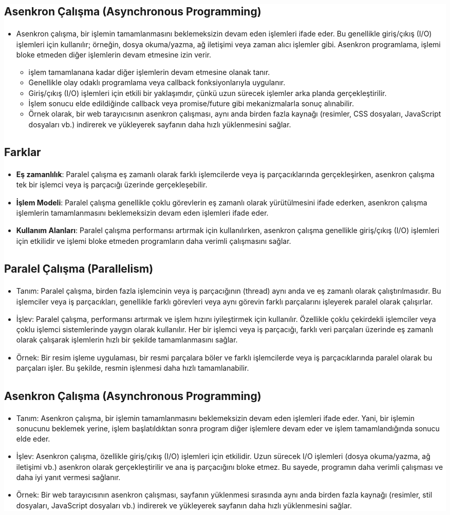 ## Asenkron Çalışma (Asynchronous Programming)
- Asenkron çalışma, bir işlemin tamamlanmasını beklemeksizin devam eden işlemleri ifade eder. Bu genellikle giriş/çıkış (I/O) işlemleri için kullanılır; örneğin, dosya okuma/yazma, ağ iletişimi veya zaman alıcı işlemler gibi. Asenkron programlama, işlemi bloke etmeden diğer işlemlerin devam etmesine izin verir.

    - işlem tamamlanana kadar diğer işlemlerin devam etmesine olanak tanır.
    - Genellikle olay odaklı programlama veya callback fonksiyonlarıyla uygulanır.
    - Giriş/çıkış (I/O) işlemleri için etkili bir yaklaşımdır, çünkü uzun sürecek işlemler arka planda gerçekleştirilir.
    - İşlem sonucu elde edildiğinde callback veya promise/future gibi mekanizmalarla sonuç alınabilir.
    - Örnek olarak, bir web tarayıcısının asenkron çalışması, aynı anda birden fazla kaynağı (resimler, CSS dosyaları, JavaScript dosyaları vb.) indirerek ve yükleyerek sayfanın daha hızlı yüklenmesini sağlar.

## Farklar
- **Eş zamanlılık**: Paralel çalışma eş zamanlı olarak farklı işlemcilerde veya iş parçacıklarında gerçekleşirken, asenkron çalışma tek bir işlemci veya iş parçacığı üzerinde gerçekleşebilir.

- **İşlem Modeli**: Paralel çalışma genellikle çoklu görevlerin eş zamanlı olarak yürütülmesini ifade ederken, asenkron çalışma işlemlerin tamamlanmasını beklemeksizin devam eden işlemleri ifade eder.

- **Kullanım Alanları**: Paralel çalışma performansı artırmak için kullanılırken, asenkron çalışma genellikle giriş/çıkış (I/O) işlemleri için etkilidir ve işlemi bloke etmeden programların daha verimli çalışmasını sağlar.

## Paralel Çalışma (Parallelism)
- Tanım: Paralel çalışma, birden fazla işlemcinin veya iş parçacığının (thread) aynı anda ve eş zamanlı olarak çalıştırılmasıdır. Bu işlemciler veya iş parçacıkları, genellikle farklı görevleri veya aynı görevin farklı parçalarını işleyerek paralel olarak çalışırlar.

- İşlev: Paralel çalışma, performansı artırmak ve işlem hızını iyileştirmek için kullanılır. Özellikle çoklu çekirdekli işlemciler veya çoklu işlemci sistemlerinde yaygın olarak kullanılır. Her bir işlemci veya iş parçacığı, farklı veri parçaları üzerinde eş zamanlı olarak çalışarak işlemlerin hızlı bir şekilde tamamlanmasını sağlar.

- Örnek: Bir resim işleme uygulaması, bir resmi parçalara böler ve farklı işlemcilerde veya iş parçacıklarında paralel olarak bu parçaları işler. Bu şekilde, resmin işlenmesi daha hızlı tamamlanabilir.

## Asenkron Çalışma (Asynchronous Programming)
- Tanım: Asenkron çalışma, bir işlemin tamamlanmasını beklemeksizin devam eden işlemleri ifade eder. Yani, bir işlemin sonucunu beklemek yerine, işlem başlatıldıktan sonra program diğer işlemlere devam eder ve işlem tamamlandığında sonucu elde eder.

- İşlev: Asenkron çalışma, özellikle giriş/çıkış (I/O) işlemleri için etkilidir. Uzun sürecek I/O işlemleri (dosya okuma/yazma, ağ iletişimi vb.) asenkron olarak gerçekleştirilir ve ana iş parçacığını bloke etmez. Bu sayede, programın daha verimli çalışması ve daha iyi yanıt vermesi sağlanır.

- Örnek: Bir web tarayıcısının asenkron çalışması, sayfanın yüklenmesi sırasında aynı anda birden fazla kaynağı (resimler, stil dosyaları, JavaScript dosyaları vb.) indirerek ve yükleyerek sayfanın daha hızlı yüklenmesini sağlar.
